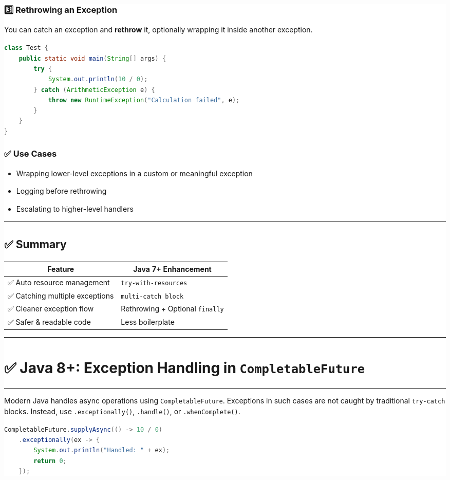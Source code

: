 ### 3️⃣ Rethrowing an Exception

You can catch an exception and **rethrow** it, optionally wrapping it inside another exception.

```java
class Test {
    public static void main(String[] args) {
        try {
            System.out.println(10 / 0);
        } catch (ArithmeticException e) {
            throw new RuntimeException("Calculation failed", e);
        }
    }
}
```

### ✅ Use Cases

- Wrapping lower-level exceptions in a custom or meaningful exception

- Logging before rethrowing

- Escalating to higher-level handlers

---

## ✅ Summary

| Feature                        | Java 7+ Enhancement             |
| ------------------------------ | ------------------------------- |
| ✅ Auto resource management     | `try-with-resources`            |
| ✅ Catching multiple exceptions | `multi-catch block`             |
| ✅ Cleaner exception flow       | Rethrowing + Optional `finally` |
| ✅ Safer & readable code        | Less boilerplate                |

---

# ✅ Java 8+: Exception Handling in `CompletableFuture`

---

Modern Java handles async operations using `CompletableFuture`. Exceptions in such cases are not caught by traditional `try-catch` blocks. Instead, use `.exceptionally()`, `.handle()`, or `.whenComplete()`.

```java
CompletableFuture.supplyAsync(() -> 10 / 0)
    .exceptionally(ex -> {
        System.out.println("Handled: " + ex);
        return 0;
    });
```
